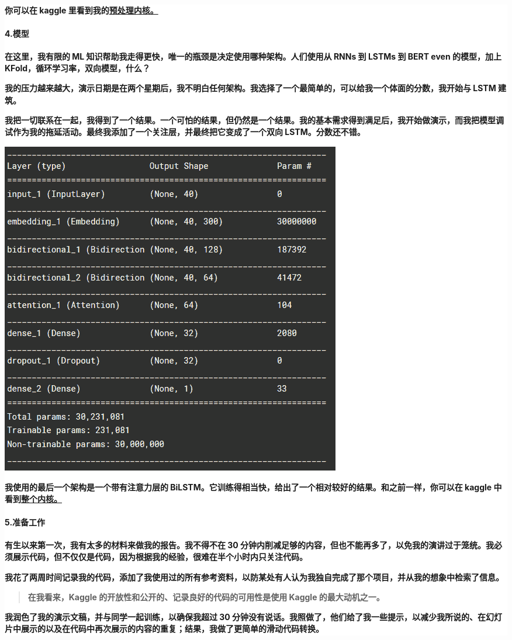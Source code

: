 **你可以在 kaggle 里看到我的[预处理内核。](https://www.kaggle.com/anebzt/quora-preprocessing-model)**

#### **4.模型**

**在这里，我有限的 ML 知识帮助我走得更快，唯一的瓶颈是决定使用哪种架构。人们使用从 RNNs 到 LSTMs 到 BERT even 的模型，加上 KFold，循环学习率，双向模型，什么？**

**我的压力越来越大，演示日期是在两个星期后，我不明白任何架构。我选择了一个最简单的，可以给我一个体面的分数，我开始与 LSTM 建筑。**

**我把一切联系在一起，我得到了一个结果。一个可怕的结果，但仍然是一个结果。我的基本需求得到满足后，我开始做演示，而我把模型调试作为我的拖延活动。最终我添加了一个关注层，并最终把它变成了一个双向 LSTM。分数还不错。**

**![RL7l3MyvHRdeMR3R40GoeCkDC1VVhr9GzwEQ](img/9ca443d3234a938e9392bda348d87a2c.png)**

**我使用的最后一个架构是一个带有注意力层的 BiLSTM。它训练得相当快，给出了一个相对较好的结果。和之前一样，你可以在 kaggle 中看到[整个内核。](https://www.kaggle.com/anebzt/quora-preprocessing-model)**

#### **5.准备工作**

**有生以来第一次，我有太多的材料来做我的报告。我不得不在 30 分钟内削减足够的内容，但也不能再多了，以免我的演讲过于笼统。我必须展示代码，但不仅仅是代码，因为根据我的经验，很难在半个小时内只关注代码。**

**我花了两周时间记录我的代码，添加了我使用过的所有参考资料，以防某处有人认为我独自完成了那个项目，并从我的想象中检索了信息。**

> **在我看来，Kaggle 的开放性和公开的、记录良好的代码的可用性是使用 Kaggle 的最大动机之一。**

**我润色了我的演示文稿，并与同学一起训练，以确保我超过 30 分钟没有说话。我照做了，他们给了我一些提示，以减少我所说的、在幻灯片中展示的以及在代码中再次展示的内容的重复；结果，我做了更简单的滑动代码转换。**
